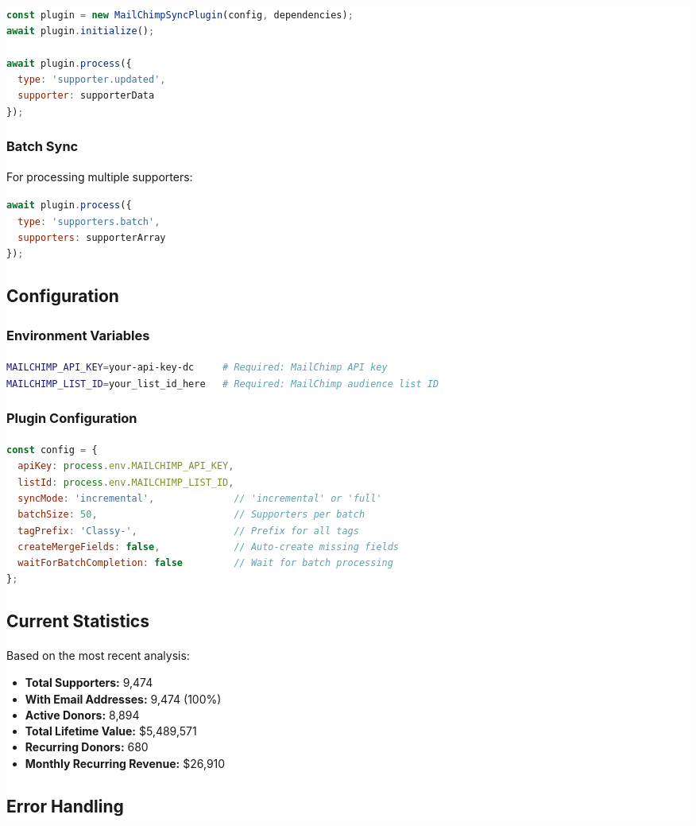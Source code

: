```javascript
const plugin = new MailChimpSyncPlugin(config, dependencies);
await plugin.initialize();

await plugin.process({
  type: 'supporter.updated',
  supporter: supporterData
});
```

### Batch Sync
For processing multiple supporters:

```javascript
await plugin.process({
  type: 'supporters.batch',
  supporters: supporterArray
});
```

## Configuration

### Environment Variables
```bash
MAILCHIMP_API_KEY=your-api-key-dc     # Required: MailChimp API key
MAILCHIMP_LIST_ID=your_list_id_here   # Required: MailChimp audience list ID
```

### Plugin Configuration
```javascript
const config = {
  apiKey: process.env.MAILCHIMP_API_KEY,
  listId: process.env.MAILCHIMP_LIST_ID,
  syncMode: 'incremental',              // 'incremental' or 'full'
  batchSize: 50,                        // Supporters per batch
  tagPrefix: 'Classy-',                 // Prefix for all tags
  createMergeFields: false,             // Auto-create missing fields
  waitForBatchCompletion: false         // Wait for batch processing
};
```

## Current Statistics

Based on the most recent analysis:
- **Total Supporters:** 9,474
- **With Email Addresses:** 9,474 (100%)
- **Active Donors:** 8,894
- **Total Lifetime Value:** $5,489,571
- **Recurring Donors:** 680
- **Monthly Recurring Revenue:** $26,910

## Error Handling
